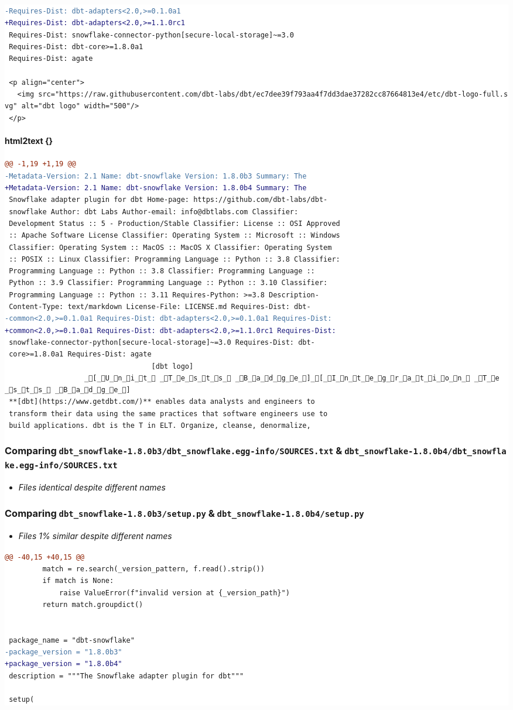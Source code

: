 ```diff
-Requires-Dist: dbt-adapters<2.0,>=0.1.0a1
+Requires-Dist: dbt-adapters<2.0,>=1.1.0rc1
 Requires-Dist: snowflake-connector-python[secure-local-storage]~=3.0
 Requires-Dist: dbt-core>=1.8.0a1
 Requires-Dist: agate
 
 <p align="center">
   <img src="https://raw.githubusercontent.com/dbt-labs/dbt/ec7dee39f793aa4f7dd3dae37282cc87664813e4/etc/dbt-logo-full.svg" alt="dbt logo" width="500"/>
 </p>
```

#### html2text {}

```diff
@@ -1,19 +1,19 @@
-Metadata-Version: 2.1 Name: dbt-snowflake Version: 1.8.0b3 Summary: The
+Metadata-Version: 2.1 Name: dbt-snowflake Version: 1.8.0b4 Summary: The
 Snowflake adapter plugin for dbt Home-page: https://github.com/dbt-labs/dbt-
 snowflake Author: dbt Labs Author-email: info@dbtlabs.com Classifier:
 Development Status :: 5 - Production/Stable Classifier: License :: OSI Approved
 :: Apache Software License Classifier: Operating System :: Microsoft :: Windows
 Classifier: Operating System :: MacOS :: MacOS X Classifier: Operating System
 :: POSIX :: Linux Classifier: Programming Language :: Python :: 3.8 Classifier:
 Programming Language :: Python :: 3.8 Classifier: Programming Language ::
 Python :: 3.9 Classifier: Programming Language :: Python :: 3.10 Classifier:
 Programming Language :: Python :: 3.11 Requires-Python: >=3.8 Description-
 Content-Type: text/markdown License-File: LICENSE.md Requires-Dist: dbt-
-common<2.0,>=0.1.0a1 Requires-Dist: dbt-adapters<2.0,>=0.1.0a1 Requires-Dist:
+common<2.0,>=0.1.0a1 Requires-Dist: dbt-adapters<2.0,>=1.1.0rc1 Requires-Dist:
 snowflake-connector-python[secure-local-storage]~=3.0 Requires-Dist: dbt-
 core>=1.8.0a1 Requires-Dist: agate
                                   [dbt logo]
                   _[_U_n_i_t_ _T_e_s_t_s_ _B_a_d_g_e_]_[_I_n_t_e_g_r_a_t_i_o_n_ _T_e_s_t_s_ _B_a_d_g_e_]
 **[dbt](https://www.getdbt.com/)** enables data analysts and engineers to
 transform their data using the same practices that software engineers use to
 build applications. dbt is the T in ELT. Organize, cleanse, denormalize,
```

### Comparing `dbt_snowflake-1.8.0b3/dbt_snowflake.egg-info/SOURCES.txt` & `dbt_snowflake-1.8.0b4/dbt_snowflake.egg-info/SOURCES.txt`

 * *Files identical despite different names*

### Comparing `dbt_snowflake-1.8.0b3/setup.py` & `dbt_snowflake-1.8.0b4/setup.py`

 * *Files 1% similar despite different names*

```diff
@@ -40,15 +40,15 @@
         match = re.search(_version_pattern, f.read().strip())
         if match is None:
             raise ValueError(f"invalid version at {_version_path}")
         return match.groupdict()
 
 
 package_name = "dbt-snowflake"
-package_version = "1.8.0b3"
+package_version = "1.8.0b4"
 description = """The Snowflake adapter plugin for dbt"""
 
 setup(
```